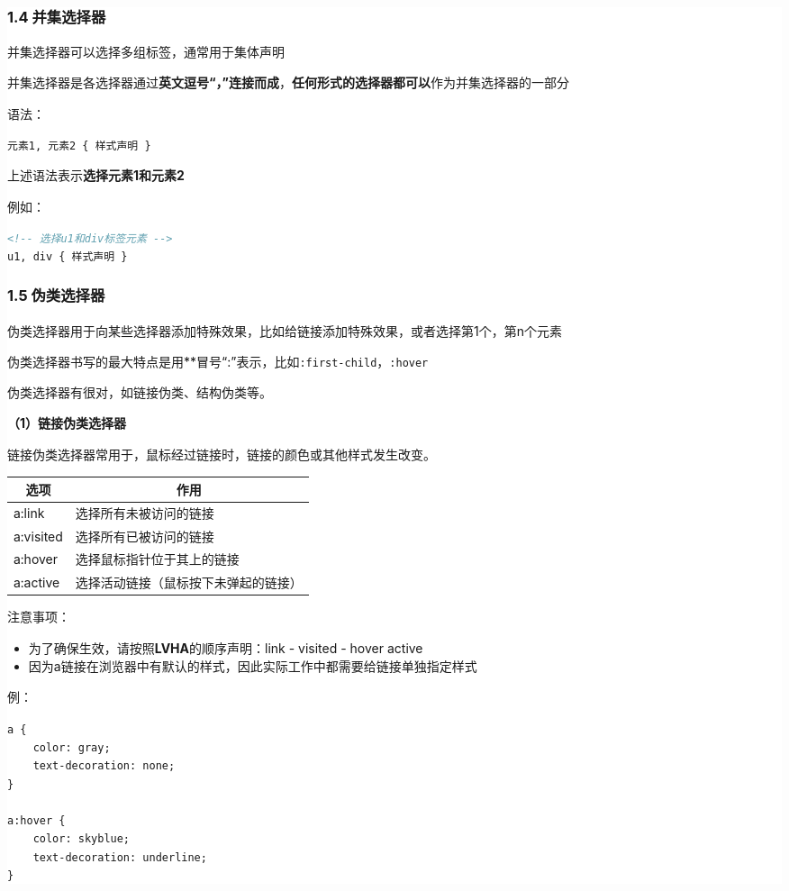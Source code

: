 ### 1.4 并集选择器

并集选择器可以选择多组标签，通常用于集体声明

并集选择器是各选择器通过**英文逗号“，”连接而成**，**任何形式的选择器都可以**作为并集选择器的一部分

语法：

```html
元素1, 元素2 { 样式声明 }
```

上述语法表示**选择元素1和元素2**

例如：

```html
<!-- 选择u1和div标签元素 -->
u1, div { 样式声明 }
```

### 1.5 伪类选择器

伪类选择器用于向某些选择器添加特殊效果，比如给链接添加特殊效果，或者选择第1个，第n个元素

伪类选择器书写的最大特点是用**冒号“:”表示，比如`:first-child`，`:hover`

伪类选择器有很对，如链接伪类、结构伪类等。

**（1）链接伪类选择器**

链接伪类选择器常用于，鼠标经过链接时，链接的颜色或其他样式发生改变。

| 选项      | 作用                                 |
| --------- | ------------------------------------ |
| a:link    | 选择所有未被访问的链接               |
| a:visited | 选择所有已被访问的链接               |
| a:hover   | 选择鼠标指针位于其上的链接           |
| a:active  | 选择活动链接（鼠标按下未弹起的链接） |

注意事项：

* 为了确保生效，请按照**LVHA**的顺序声明：link - visited - hover active
* 因为a链接在浏览器中有默认的样式，因此实际工作中都需要给链接单独指定样式

例：

```html
a {
	color: gray;
	text-decoration: none;
}

a:hover {
	color: skyblue;
	text-decoration: underline;
}
```
